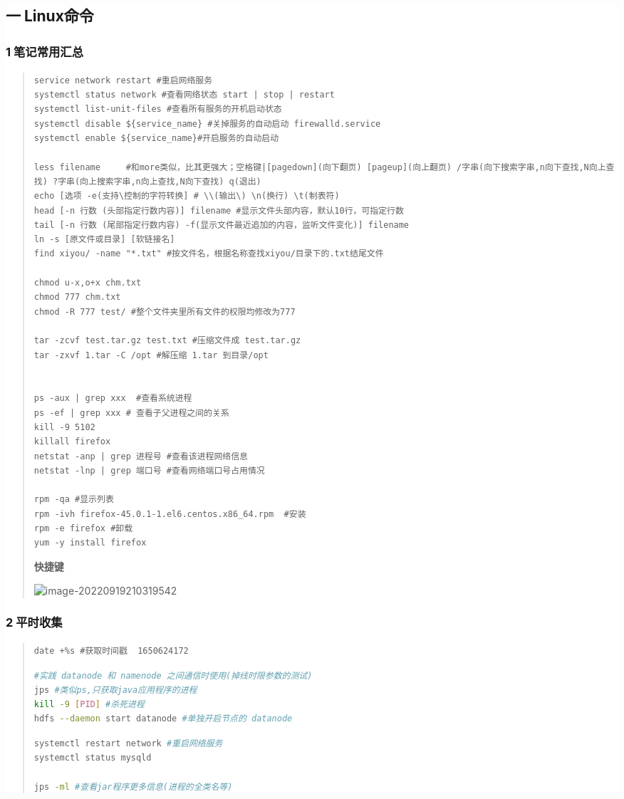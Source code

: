 ## 一 Linux命令

### 1 笔记常用汇总

> ```shell
> service network restart #重启网络服务
> systemctl status network #查看网络状态 start | stop | restart
> systemctl list-unit-files #查看所有服务的开机启动状态
> systemctl disable ${service_name} #关掉服务的自动启动 firewalld.service
> systemctl enable ${service_name}#开启服务的自动启动
> 
> less filename 	#和more类似，比其更强大；空格键|[pagedown](向下翻页) [pageup](向上翻页) /字串(向下搜索字串,n向下查找,N向上查找) ?字串(向上搜索字串,n向上查找,N向下查找) q(退出)
> echo [选项 -e(支持\控制的字符转换] # \\(输出\) \n(换行) \t(制表符)
> head [-n 行数 (头部指定行数内容)] filename #显示文件头部内容，默认10行，可指定行数
> tail [-n 行数 (尾部指定行数内容) -f(显示文件最近追加的内容，监听文件变化)] filename
> ln -s [原文件或目录] [软链接名]
> find xiyou/ -name "*.txt" #按文件名，根据名称查找xiyou/目录下的.txt结尾文件
> 
> chmod u-x,o+x chm.txt
> chmod 777 chm.txt
> chmod -R 777 test/ #整个文件夹里所有文件的权限均修改为777
> 
> tar -zcvf test.tar.gz test.txt #压缩文件成 test.tar.gz
> tar -zxvf 1.tar -C /opt #解压缩 1.tar 到目录/opt
> 
> 
> ps -aux | grep xxx  #查看系统进程
> ps -ef | grep xxx # 查看子父进程之间的关系
> kill -9 5102
> killall firefox
> netstat -anp | grep 进程号 #查看该进程网络信息
> netstat -lnp | grep 端口号 #查看网络端口号占用情况
> 
> rpm -qa #显示列表
> rpm -ivh firefox-45.0.1-1.el6.centos.x86_64.rpm  #安装
> rpm -e firefox #卸载
> yum -y install firefox
> ```
>
> **快捷键**
>
> ![image-20220919210319542](http://ybll.vip/md-imgs/202209192103766.png)



### 2 平时收集

> ```shell
> date +%s #获取时间戳  1650624172
> ```
>
> ```bash
> #实践 datanode 和 namenode 之间通信时使用(掉线时限参数的测试)
> jps #类似ps,只获取java应用程序的进程
> kill -9 [PID] #杀死进程
> hdfs --daemon start datanode #单独开启节点的 datanode
> ```
>
> ```bash
> systemctl restart network #重启网络服务
> systemctl status mysqld
> 
> jps -ml #查看jar程序更多信息(进程的全类名等)
